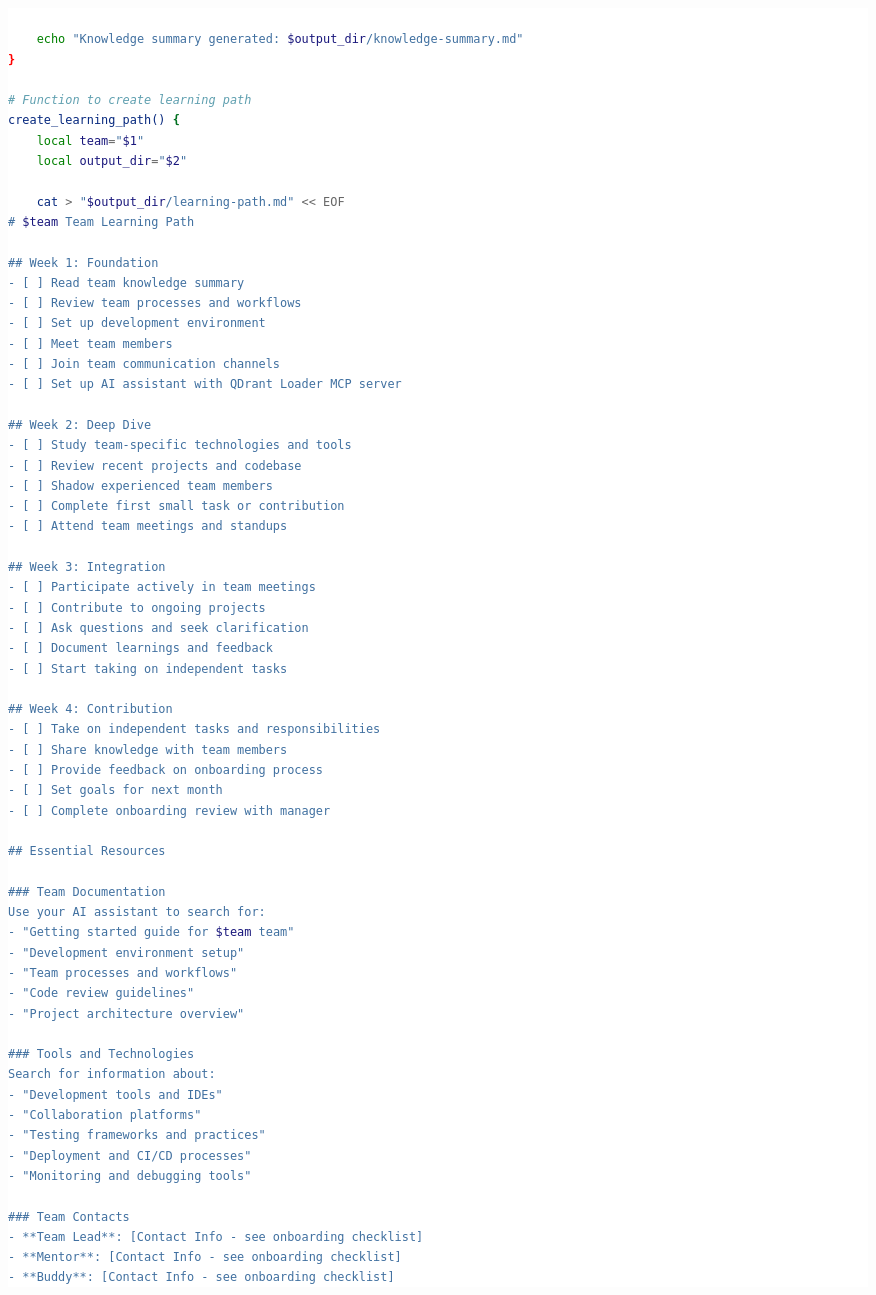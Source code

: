 ````bash

    echo "Knowledge summary generated: $output_dir/knowledge-summary.md"
}

# Function to create learning path
create_learning_path() {
    local team="$1"
    local output_dir="$2"

    cat > "$output_dir/learning-path.md" << EOF
# $team Team Learning Path

## Week 1: Foundation
- [ ] Read team knowledge summary
- [ ] Review team processes and workflows
- [ ] Set up development environment
- [ ] Meet team members
- [ ] Join team communication channels
- [ ] Set up AI assistant with QDrant Loader MCP server

## Week 2: Deep Dive
- [ ] Study team-specific technologies and tools
- [ ] Review recent projects and codebase
- [ ] Shadow experienced team members
- [ ] Complete first small task or contribution
- [ ] Attend team meetings and standups

## Week 3: Integration
- [ ] Participate actively in team meetings
- [ ] Contribute to ongoing projects
- [ ] Ask questions and seek clarification
- [ ] Document learnings and feedback
- [ ] Start taking on independent tasks

## Week 4: Contribution
- [ ] Take on independent tasks and responsibilities
- [ ] Share knowledge with team members
- [ ] Provide feedback on onboarding process
- [ ] Set goals for next month
- [ ] Complete onboarding review with manager

## Essential Resources

### Team Documentation
Use your AI assistant to search for:
- "Getting started guide for $team team"
- "Development environment setup"
- "Team processes and workflows"
- "Code review guidelines"
- "Project architecture overview"

### Tools and Technologies
Search for information about:
- "Development tools and IDEs"
- "Collaboration platforms"
- "Testing frameworks and practices"
- "Deployment and CI/CD processes"
- "Monitoring and debugging tools"

### Team Contacts
- **Team Lead**: [Contact Info - see onboarding checklist]
- **Mentor**: [Contact Info - see onboarding checklist]
- **Buddy**: [Contact Info - see onboarding checklist]
````